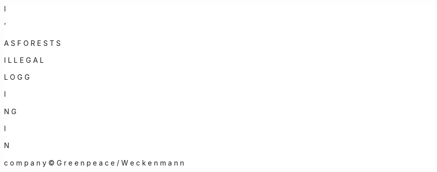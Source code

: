 I

’

A
S
F
O
R
E
S
T
S

I
L
L
E
G
A
L

L
O
G
G

I

N
G

I

N

c
o
m
p
a
n
y
©
G
r
e
e
n
p
e
a
c
e
/
W
e
c
k
e
n
m
a
n
n
